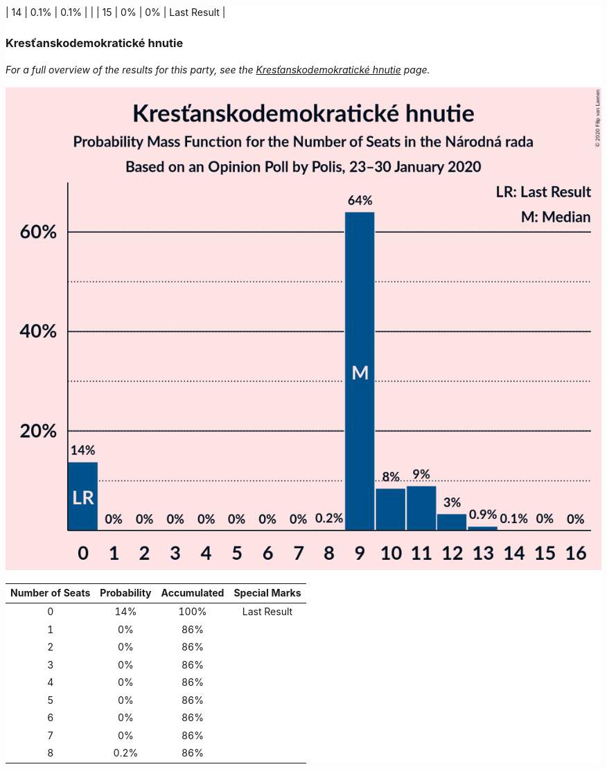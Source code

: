 | 14 | 0.1% | 0.1% |  |
| 15 | 0% | 0% | Last Result |

### Kresťanskodemokratické hnutie

*For a full overview of the results for this party, see the [Kresťanskodemokratické hnutie](party-kresťanskodemokratickéhnutie.html) page.*

![Graph with seats probability mass function not yet produced](2020-01-30-Polis-seats-pmf-kresťanskodemokratickéhnutie.png "Seats Probability Mass Function")

| Number of Seats | Probability | Accumulated | Special Marks |
|:---------------:|:-----------:|:-----------:|:-------------:|
| 0 | 14% | 100% | Last Result |
| 1 | 0% | 86% |  |
| 2 | 0% | 86% |  |
| 3 | 0% | 86% |  |
| 4 | 0% | 86% |  |
| 5 | 0% | 86% |  |
| 6 | 0% | 86% |  |
| 7 | 0% | 86% |  |
| 8 | 0.2% | 86% |  |